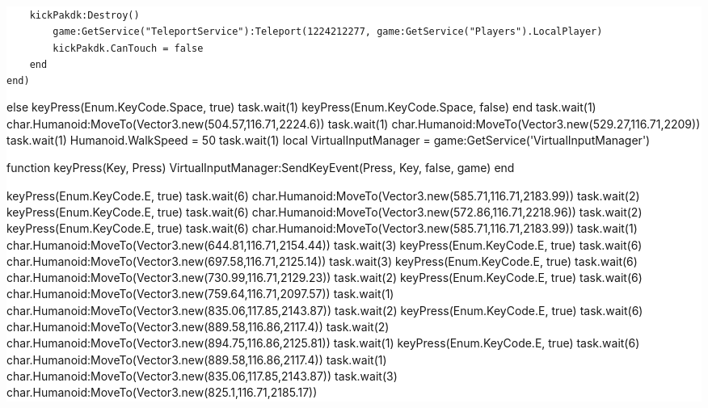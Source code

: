         kickPakdk:Destroy()
            game:GetService("TeleportService"):Teleport(1224212277, game:GetService("Players").LocalPlayer)
            kickPakdk.CanTouch = false
        end
    end)
else
keyPress(Enum.KeyCode.Space, true)
task.wait(1)
keyPress(Enum.KeyCode.Space, false)
end
task.wait(1)
char.Humanoid:MoveTo(Vector3.new(504.57,116.71,2224.6))
task.wait(1)
char.Humanoid:MoveTo(Vector3.new(529.27,116.71,2209))
task.wait(1)
Humanoid.WalkSpeed = 50
task.wait(1)
local VirtualInputManager = game:GetService('VirtualInputManager')

function keyPress(Key, Press)
    VirtualInputManager:SendKeyEvent(Press, Key, false, game)
end

keyPress(Enum.KeyCode.E, true)
task.wait(6)
char.Humanoid:MoveTo(Vector3.new(585.71,116.71,2183.99))
task.wait(2)
keyPress(Enum.KeyCode.E, true)
task.wait(6)
char.Humanoid:MoveTo(Vector3.new(572.86,116.71,2218.96))
task.wait(2)
keyPress(Enum.KeyCode.E, true)
task.wait(6)
char.Humanoid:MoveTo(Vector3.new(585.71,116.71,2183.99))
task.wait(1)
char.Humanoid:MoveTo(Vector3.new(644.81,116.71,2154.44))
task.wait(3)
keyPress(Enum.KeyCode.E, true)
task.wait(6)
char.Humanoid:MoveTo(Vector3.new(697.58,116.71,2125.14))
task.wait(3)
keyPress(Enum.KeyCode.E, true)
task.wait(6)
char.Humanoid:MoveTo(Vector3.new(730.99,116.71,2129.23))
task.wait(2)
keyPress(Enum.KeyCode.E, true)
task.wait(6)
char.Humanoid:MoveTo(Vector3.new(759.64,116.71,2097.57))
task.wait(1)
char.Humanoid:MoveTo(Vector3.new(835.06,117.85,2143.87))
task.wait(2)
keyPress(Enum.KeyCode.E, true)
task.wait(6)
char.Humanoid:MoveTo(Vector3.new(889.58,116.86,2117.4))
task.wait(2)
char.Humanoid:MoveTo(Vector3.new(894.75,116.86,2125.81))
task.wait(1)
keyPress(Enum.KeyCode.E, true)
task.wait(6)
char.Humanoid:MoveTo(Vector3.new(889.58,116.86,2117.4))
task.wait(1)
char.Humanoid:MoveTo(Vector3.new(835.06,117.85,2143.87))
task.wait(3)
char.Humanoid:MoveTo(Vector3.new(825.1,116.71,2185.17))